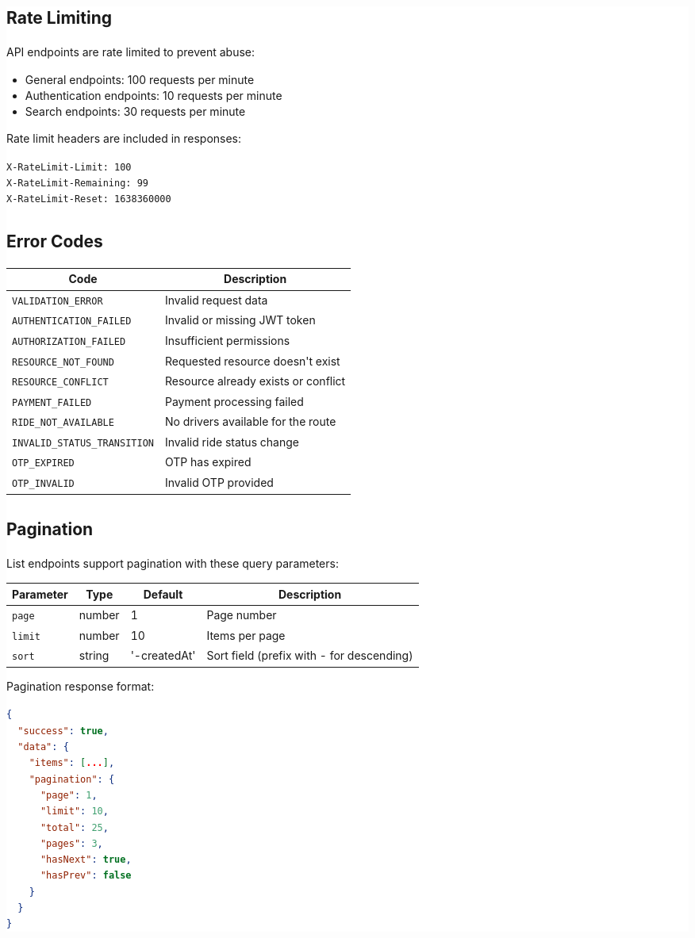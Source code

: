 ## Rate Limiting

API endpoints are rate limited to prevent abuse:
- General endpoints: 100 requests per minute
- Authentication endpoints: 10 requests per minute
- Search endpoints: 30 requests per minute

Rate limit headers are included in responses:
```
X-RateLimit-Limit: 100
X-RateLimit-Remaining: 99
X-RateLimit-Reset: 1638360000
```

## Error Codes

| Code | Description |
|------|-------------|
| `VALIDATION_ERROR` | Invalid request data |
| `AUTHENTICATION_FAILED` | Invalid or missing JWT token |
| `AUTHORIZATION_FAILED` | Insufficient permissions |
| `RESOURCE_NOT_FOUND` | Requested resource doesn't exist |
| `RESOURCE_CONFLICT` | Resource already exists or conflict |
| `PAYMENT_FAILED` | Payment processing failed |
| `RIDE_NOT_AVAILABLE` | No drivers available for the route |
| `INVALID_STATUS_TRANSITION` | Invalid ride status change |
| `OTP_EXPIRED` | OTP has expired |
| `OTP_INVALID` | Invalid OTP provided |

## Pagination

List endpoints support pagination with these query parameters:

| Parameter | Type | Default | Description |
|-----------|------|---------|-------------|
| `page` | number | 1 | Page number |
| `limit` | number | 10 | Items per page |
| `sort` | string | '-createdAt' | Sort field (prefix with - for descending) |

Pagination response format:
```json
{
  "success": true,
  "data": {
    "items": [...],
    "pagination": {
      "page": 1,
      "limit": 10,
      "total": 25,
      "pages": 3,
      "hasNext": true,
      "hasPrev": false
    }
  }
}
```